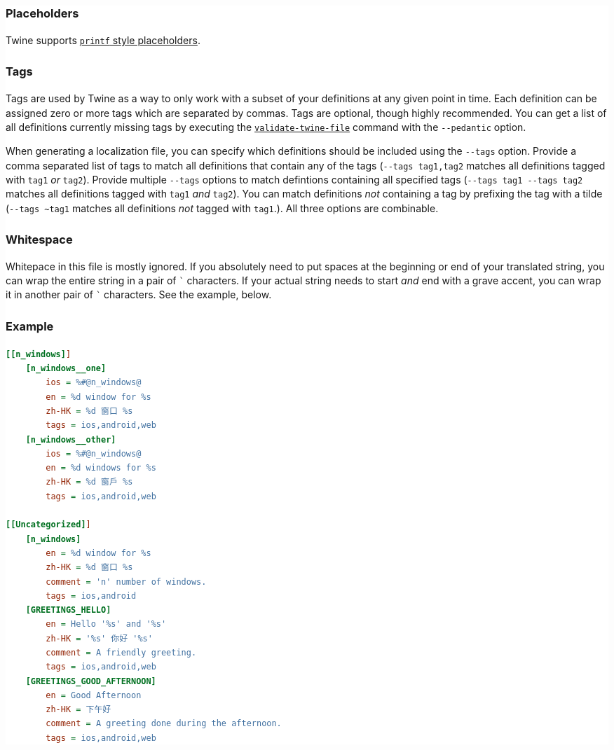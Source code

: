 ### Placeholders

Twine supports [`printf` style placeholders][printf].

### Tags

Tags are used by Twine as a way to only work with a subset of your definitions at any given point in time. Each definition can be assigned zero or more tags which are separated by commas. Tags are optional, though highly recommended. You can get a list of all definitions currently missing tags by executing the [`validate-twine-file`](#validate-twine-file) command with the `--pedantic` option.

When generating a localization file, you can specify which definitions should be included using the `--tags` option. Provide a comma separated list of tags to match all definitions that contain any of the tags (`--tags tag1,tag2` matches all definitions tagged with `tag1` _or_ `tag2`). Provide multiple `--tags` options to match defintions containing all specified tags (`--tags tag1 --tags tag2` matches all definitions tagged with `tag1` _and_ `tag2`). You can match definitions _not_ containing a tag by prefixing the tag with a tilde (`--tags ~tag1` matches all definitions _not_ tagged with `tag1`.). All three options are combinable.

### Whitespace

Whitepace in this file is mostly ignored. If you absolutely need to put spaces at the beginning or end of your translated string, you can wrap the entire string in a pair of `` ` `` characters. If your actual string needs to start *and* end with a grave accent, you can wrap it in another pair of `` ` `` characters. See the example, below.

### Example

```ini
[[n_windows]]
	[n_windows__one]
		ios = %#@n_windows@
		en = %d window for %s
		zh-HK = %d 窗口 %s
		tags = ios,android,web
	[n_windows__other]
		ios = %#@n_windows@
		en = %d windows for %s
		zh-HK = %d 窗戶 %s
		tags = ios,android,web

[[Uncategorized]]
	[n_windows]
		en = %d window for %s
		zh-HK = %d 窗口 %s
		comment = 'n' number of windows.
		tags = ios,android
	[GREETINGS_HELLO]
		en = Hello '%s' and '%s'
		zh-HK = '%s' 你好 '%s'
		comment = A friendly greeting.
		tags = ios,android,web
	[GREETINGS_GOOD_AFTERNOON]
		en = Good Afternoon
		zh-HK = 下午好
		comment = A greeting done during the afternoon.
		tags = ios,android,web
```


[rubyzip]: http://rubygems.org/gems/rubyzip
[git]: http://git-scm.org/
[INI]: http://en.wikipedia.org/wiki/INI_file
[applestrings]: http://developer.apple.com/documentation/Cocoa/Conceptual/LoadingResources/Strings/Strings.html
[androidstrings]: http://developer.android.com/guide/topics/resources/string-resource.html
[gettextpo]: http://www.gnu.org/savannah-checkouts/gnu/gettext/manual/html_node/PO-Files.html
[jquerylocalize]: https://github.com/coderifous/jquery-localize
[djangopo]: https://docs.djangoproject.com/en/dev/topics/i18n/translation/
[tizen]: https://developer.tizen.org/documentation/articles/localization
[printf]: https://en.wikipedia.org/wiki/Printf_format_string